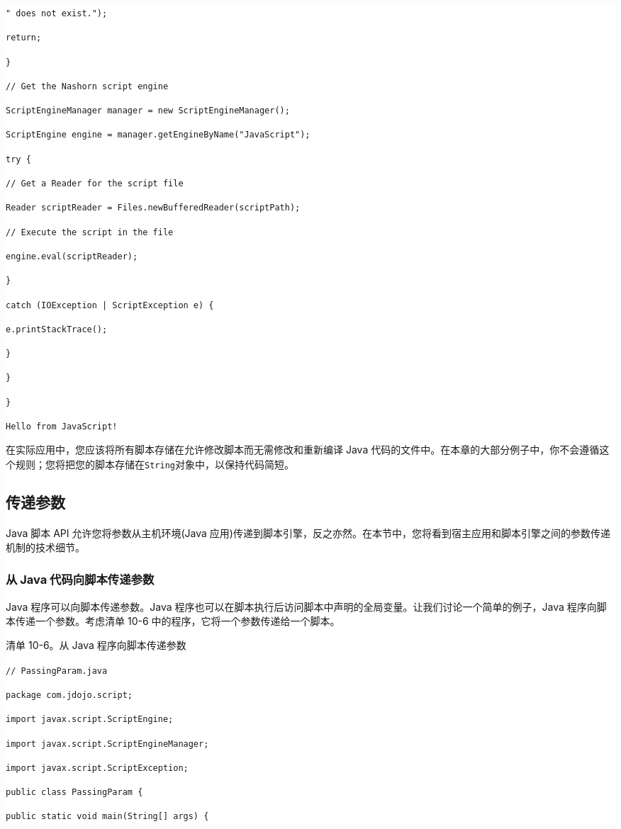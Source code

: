 `" does not exist.");`

`return;`

`}`

`// Get the Nashorn script engine`

`ScriptEngineManager manager = new ScriptEngineManager();`

`ScriptEngine engine = manager.getEngineByName("JavaScript");`

`try {`

`// Get a Reader for the script file`

`Reader scriptReader = Files.newBufferedReader(scriptPath);`

`// Execute the script in the file`

`engine.eval(scriptReader);`

`}`

`catch (IOException | ScriptException e) {`

`e.printStackTrace();`

`}`

`}`

`}`

`Hello from JavaScript!`

在实际应用中，您应该将所有脚本存储在允许修改脚本而无需修改和重新编译 Java 代码的文件中。在本章的大部分例子中，你不会遵循这个规则；您将把您的脚本存储在`String`对象中，以保持代码简短。

## 传递参数

Java 脚本 API 允许您将参数从主机环境(Java 应用)传递到脚本引擎，反之亦然。在本节中，您将看到宿主应用和脚本引擎之间的参数传递机制的技术细节。

### 从 Java 代码向脚本传递参数

Java 程序可以向脚本传递参数。Java 程序也可以在脚本执行后访问脚本中声明的全局变量。让我们讨论一个简单的例子，Java 程序向脚本传递一个参数。考虑清单 10-6 中的程序，它将一个参数传递给一个脚本。

清单 10-6。从 Java 程序向脚本传递参数

`// PassingParam.java`

`package com.jdojo.script;`

`import javax.script.ScriptEngine;`

`import javax.script.ScriptEngineManager;`

`import javax.script.ScriptException;`

`public class PassingParam {`

`public static void main(String[] args) {`
